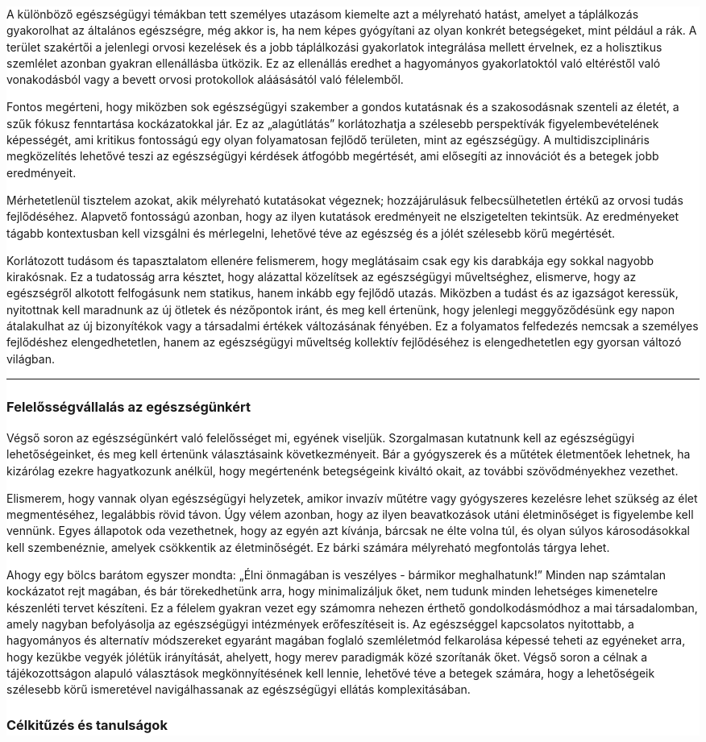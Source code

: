 A különböző egészségügyi témákban tett személyes utazásom kiemelte azt a mélyreható hatást, amelyet a táplálkozás gyakorolhat az általános egészségre, még akkor is, ha nem képes gyógyítani az olyan konkrét betegségeket, mint például a rák. A terület szakértői a jelenlegi orvosi kezelések és a jobb táplálkozási gyakorlatok integrálása mellett érvelnek, ez a holisztikus szemlélet azonban gyakran ellenállásba ütközik. Ez az ellenállás eredhet a hagyományos gyakorlatoktól való eltéréstől való vonakodásból vagy a bevett orvosi protokollok aláásásától való félelemből.

Fontos megérteni, hogy miközben sok egészségügyi szakember a gondos kutatásnak és a szakosodásnak szenteli az életét, a szűk fókusz fenntartása kockázatokkal jár. Ez az „alagútlátás” korlátozhatja a szélesebb perspektívák figyelembevételének képességét, ami kritikus fontosságú egy olyan folyamatosan fejlődő területen, mint az egészségügy. A multidiszciplináris megközelítés lehetővé teszi az egészségügyi kérdések átfogóbb megértését, ami elősegíti az innovációt és a betegek jobb eredményeit.

Mérhetetlenül tisztelem azokat, akik mélyreható kutatásokat végeznek; hozzájárulásuk felbecsülhetetlen értékű az orvosi tudás fejlődéséhez. Alapvető fontosságú azonban, hogy az ilyen kutatások eredményeit ne elszigetelten tekintsük. Az eredményeket tágabb kontextusban kell vizsgálni és mérlegelni, lehetővé téve az egészség és a jólét szélesebb körű megértését.

Korlátozott tudásom és tapasztalatom ellenére felismerem, hogy meglátásaim csak egy kis darabkája egy sokkal nagyobb kirakósnak. Ez a tudatosság arra késztet, hogy alázattal közelítsek az egészségügyi műveltséghez, elismerve, hogy az egészségről alkotott felfogásunk nem statikus, hanem inkább egy fejlődő utazás. Miközben a tudást és az igazságot keressük, nyitottnak kell maradnunk az új ötletek és nézőpontok iránt, és meg kell értenünk, hogy jelenlegi meggyőződésünk egy napon átalakulhat az új bizonyítékok vagy a társadalmi értékek változásának fényében. Ez a folyamatos felfedezés nemcsak a személyes fejlődéshez elengedhetetlen, hanem az egészségügyi műveltség kollektív fejlődéséhez is elengedhetetlen egy gyorsan változó világban.

---

### Felelősségvállalás az egészségünkért

Végső soron az egészségünkért való felelősséget mi, egyének viseljük. Szorgalmasan kutatnunk kell az egészségügyi lehetőségeinket, és meg kell értenünk választásaink következményeit. Bár a gyógyszerek és a műtétek életmentőek lehetnek, ha kizárólag ezekre hagyatkozunk anélkül, hogy megértenénk betegségeink kiváltó okait, az további szövődményekhez vezethet.

Elismerem, hogy vannak olyan egészségügyi helyzetek, amikor invazív műtétre vagy gyógyszeres kezelésre lehet szükség az élet megmentéséhez, legalábbis rövid távon. Úgy vélem azonban, hogy az ilyen beavatkozások utáni életminőséget is figyelembe kell vennünk. Egyes állapotok oda vezethetnek, hogy az egyén azt kívánja, bárcsak ne élte volna túl, és olyan súlyos károsodásokkal kell szembenéznie, amelyek csökkentik az életminőségét. Ez bárki számára mélyreható megfontolás tárgya lehet.

Ahogy egy bölcs barátom egyszer mondta: „Élni önmagában is veszélyes - bármikor meghalhatunk!” Minden nap számtalan kockázatot rejt magában, és bár törekedhetünk arra, hogy minimalizáljuk őket, nem tudunk minden lehetséges kimenetelre készenléti tervet készíteni. Ez a félelem gyakran vezet egy számomra nehezen érthető gondolkodásmódhoz a mai társadalomban, amely nagyban befolyásolja az egészségügyi intézmények erőfeszítéseit is. Az egészséggel kapcsolatos nyitottabb, a hagyományos és alternatív módszereket egyaránt magában foglaló szemléletmód felkarolása képessé teheti az egyéneket arra, hogy kezükbe vegyék jólétük irányítását, ahelyett, hogy merev paradigmák közé szorítanák őket. Végső soron a célnak a tájékozottságon alapuló választások megkönnyítésének kell lennie, lehetővé téve a betegek számára, hogy a lehetőségeik szélesebb körű ismeretével navigálhassanak az egészségügyi ellátás komplexitásában.

### Célkitűzés és tanulságok
